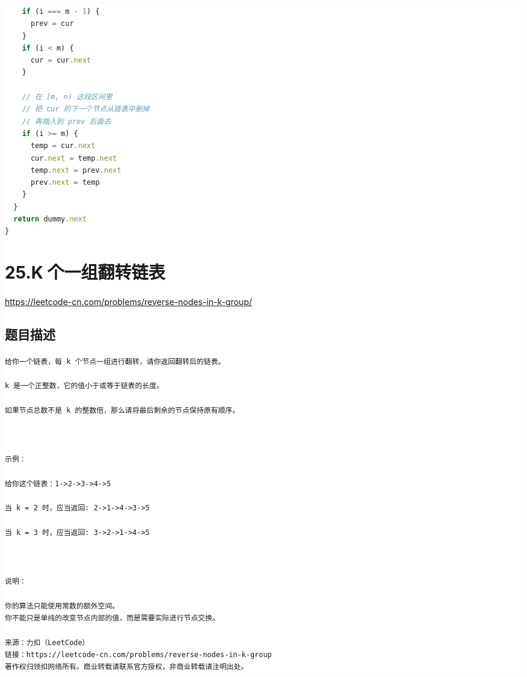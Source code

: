 ```js
    if (i === m - 1) {
      prev = cur
    }
    if (i < m) {
      cur = cur.next
    }

    // 在 [m, n) 这段区间里
    // 把 cur 的下一个节点从链表中删掉
    // 再插入到 prev 后面去
    if (i >= m) {
      temp = cur.next
      cur.next = temp.next
      temp.next = prev.next
      prev.next = temp
    }
  }
  return dummy.next
}
```

# 25.K 个一组翻转链表

https://leetcode-cn.com/problems/reverse-nodes-in-k-group/

## 题目描述

```
给你一个链表，每 k 个节点一组进行翻转，请你返回翻转后的链表。

k 是一个正整数，它的值小于或等于链表的长度。

如果节点总数不是 k 的整数倍，那么请将最后剩余的节点保持原有顺序。

 

示例：

给你这个链表：1->2->3->4->5

当 k = 2 时，应当返回: 2->1->4->3->5

当 k = 3 时，应当返回: 3->2->1->4->5

 

说明：

你的算法只能使用常数的额外空间。
你不能只是单纯的改变节点内部的值，而是需要实际进行节点交换。

来源：力扣（LeetCode）
链接：https://leetcode-cn.com/problems/reverse-nodes-in-k-group
著作权归领扣网络所有。商业转载请联系官方授权，非商业转载请注明出处。
```
